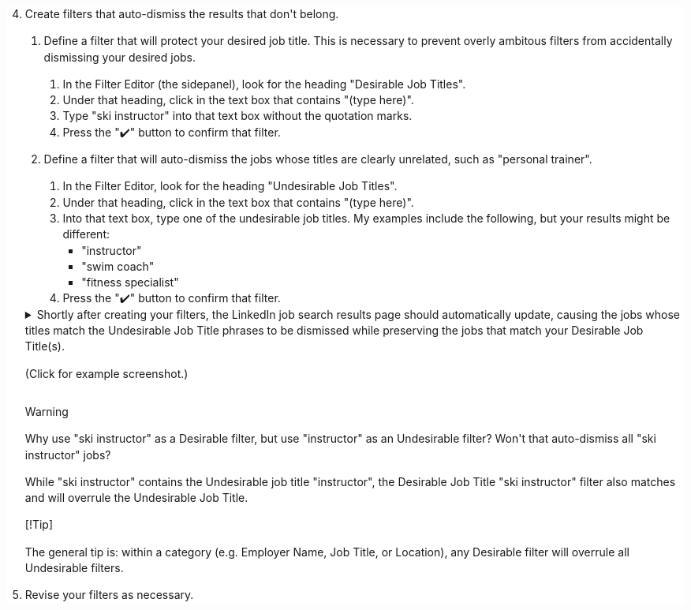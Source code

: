 4. Create filters that auto-dismiss the results that don't belong.

   1. Define a filter that will protect your desired job title.
      This is necessary to prevent overly ambitous filters from
      accidentally dismissing your desired jobs.

      1. In the Filter Editor (the sidepanel), look for the heading
         "Desirable Job Titles".
      1. Under that heading, click in the text box that contains
         "(type here)".
      1. Type "ski instructor" into that text box
         without the quotation marks.
      1. Press the "✔️" button to confirm that filter.

   1. Define a filter that will auto-dismiss the jobs whose titles
      are clearly unrelated, such as "personal trainer".

      1. In the Filter Editor, look for the heading
         "Undesirable Job Titles".
      1. Under that heading, click in the text box that contains
         "(type here)".
      1. Into that text box, type one of the undesirable job titles.
         My examples include the following, but your results might be different:
         * "instructor"
         * "swim coach"
         * "fitness specialist"
      1. Press the "✔️" button to confirm that filter.

   <details><summary>
   Shortly after creating your filters, the LinkedIn job search results page
   should automatically update, causing the jobs whose titles match the
   Undesirable Job Title phrases to be dismissed while preserving the jobs that
   match your Desirable Job Title(s).
   
   (Click for example screenshot.)
   </summary></details>
   
   > [!Warning]
   > 
   > Why use "ski instructor" as a Desirable filter,
     but use "instructor" as an Undesirable filter?
     Won't that auto-dismiss all "ski instructor" jobs?
   > 
   > While "ski instructor" contains the Undesirable job title
     "instructor", the Desirable Job Title "ski instructor" filter
     also matches and will overrule the Undesirable Job Title.
   >
   > [!Tip]
   >
   > The general tip is: within a category (e.g. Employer Name,
     Job Title, or Location), any Desirable filter will overrule
     all Undesirable filters.


5. Revise your filters as necessary.
